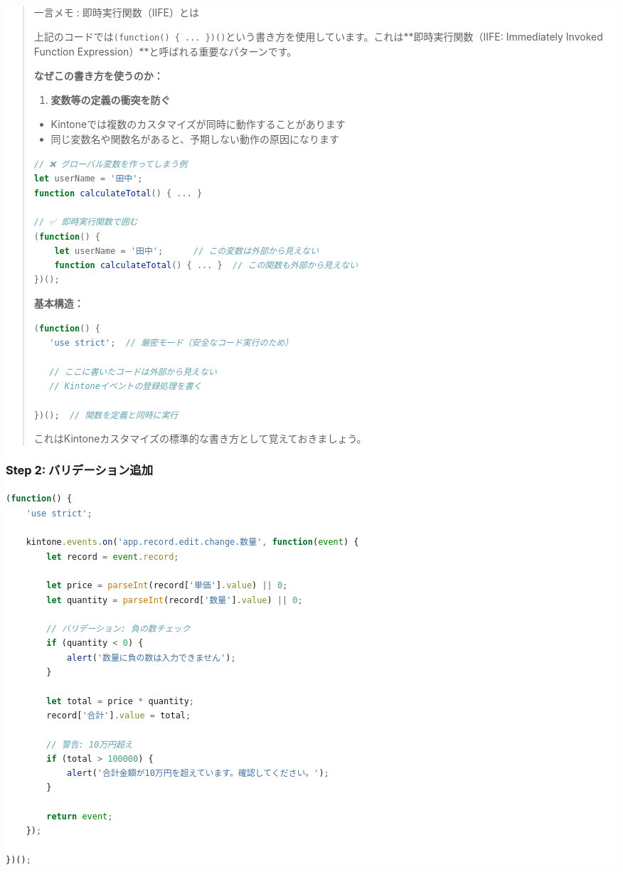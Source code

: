 > 一言メモ : 即時実行関数（IIFE）とは
>
>上記のコードでは`(function() { ... })()`という書き方を使用しています。これは**即時実行関数（IIFE: Immediately Invoked Function Expression）**と呼ばれる重要なパターンです。
>
>**なぜこの書き方を使うのか：**
>
>1. **変数等の定義の衝突を防ぐ**
>   - Kintoneでは複数のカスタマイズが同時に動作することがあります
>   - 同じ変数名や関数名があると、予期しない動作の原因になります
>   ```javascript
>   // ❌ グローバル変数を作ってしまう例
>   let userName = '田中';
>   function calculateTotal() { ... }
>
>   // ✅ 即時実行関数で囲む
>   (function() {
>       let userName = '田中';      // この変数は外部から見えない
>       function calculateTotal() { ... }  // この関数も外部から見えない
>   })();
>   ```
>
>**基本構造：**
>```javascript
>(function() {
>    'use strict';  // 厳密モード（安全なコード実行のため）
>
>    // ここに書いたコードは外部から見えない
>    // Kintoneイベントの登録処理を書く
>
>})();  // 関数を定義と同時に実行
>```
>
>これはKintoneカスタマイズの標準的な書き方として覚えておきましょう。

### Step 2: バリデーション追加

```javascript
(function() {
    'use strict';

    kintone.events.on('app.record.edit.change.数量', function(event) {
        let record = event.record;
        
        let price = parseInt(record['単価'].value) || 0;
        let quantity = parseInt(record['数量'].value) || 0;
        
        // バリデーション: 負の数チェック
        if (quantity < 0) {
            alert('数量に負の数は入力できません');
        }
        
        let total = price * quantity;
        record['合計'].value = total;
        
        // 警告: 10万円超え
        if (total > 100000) {
            alert('合計金額が10万円を超えています。確認してください。');
        }
        
        return event;
    });
    
})();
```